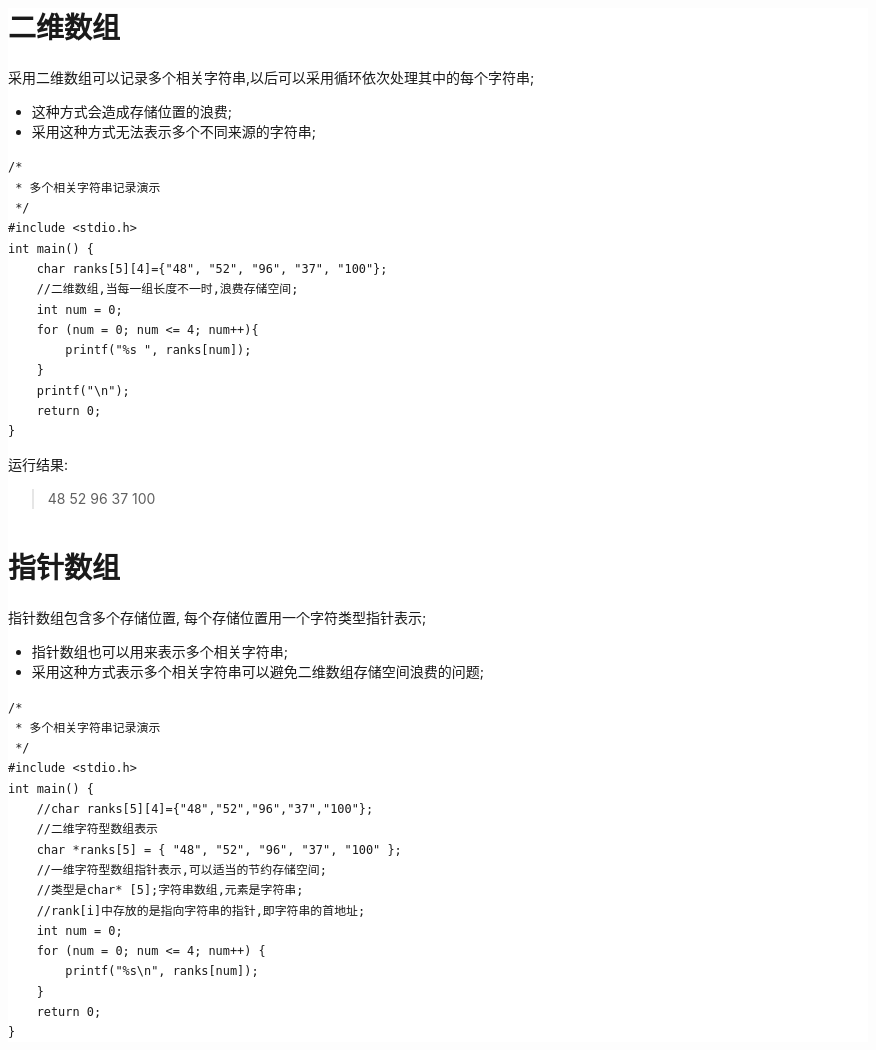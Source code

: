 # 二维数组
采用二维数组可以记录多个相关字符串,以后可以采用循环依次处理其中的每个字符串;
+ 这种方式会造成存储位置的浪费;
+ 采用这种方式无法表示多个不同来源的字符串;

```
/*
 * 多个相关字符串记录演示
 */
#include <stdio.h>
int main() {
    char ranks[5][4]={"48", "52", "96", "37", "100"};
    //二维数组,当每一组长度不一时,浪费存储空间;
    int num = 0;
    for (num = 0; num <= 4; num++){
        printf("%s ", ranks[num]);
    }
    printf("\n");
    return 0;
}
```
运行结果:
> 48 52 96 37 100


# 指针数组

指针数组包含多个存储位置, 每个存储位置用一个字符类型指针表示;
+ 指针数组也可以用来表示多个相关字符串;
+ 采用这种方式表示多个相关字符串可以避免二维数组存储空间浪费的问题;

```
/*
 * 多个相关字符串记录演示
 */
#include <stdio.h>
int main() {
    //char ranks[5][4]={"48","52","96","37","100"};
    //二维字符型数组表示
    char *ranks[5] = { "48", "52", "96", "37", "100" };
    //一维字符型数组指针表示,可以适当的节约存储空间;
    //类型是char* [5];字符串数组,元素是字符串;
    //rank[i]中存放的是指向字符串的指针,即字符串的首地址;
    int num = 0;
    for (num = 0; num <= 4; num++) {
        printf("%s\n", ranks[num]);
    }
    return 0;
}
```
